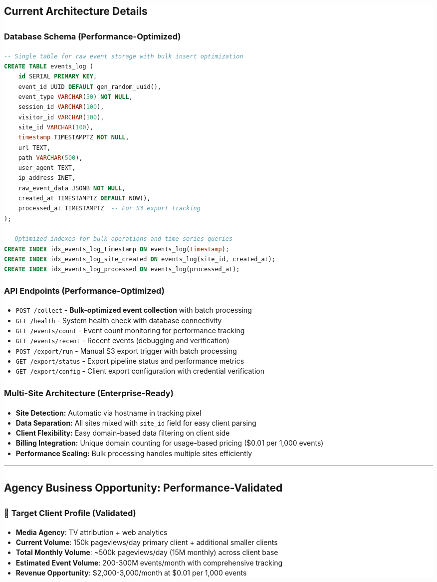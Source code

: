 
## Current Architecture Details

### Database Schema (Performance-Optimized)
```sql
-- Single table for raw event storage with bulk insert optimization
CREATE TABLE events_log (
    id SERIAL PRIMARY KEY,
    event_id UUID DEFAULT gen_random_uuid(),
    event_type VARCHAR(50) NOT NULL,
    session_id VARCHAR(100),
    visitor_id VARCHAR(100), 
    site_id VARCHAR(100),
    timestamp TIMESTAMPTZ NOT NULL,
    url TEXT,
    path VARCHAR(500),
    user_agent TEXT,
    ip_address INET,
    raw_event_data JSONB NOT NULL,
    created_at TIMESTAMPTZ DEFAULT NOW(),
    processed_at TIMESTAMPTZ  -- For S3 export tracking
);

-- Optimized indexes for bulk operations and time-series queries
CREATE INDEX idx_events_log_timestamp ON events_log(timestamp);
CREATE INDEX idx_events_log_site_created ON events_log(site_id, created_at);
CREATE INDEX idx_events_log_processed ON events_log(processed_at);
```

### API Endpoints (Performance-Optimized)
- `POST /collect` - **Bulk-optimized event collection** with batch processing
- `GET /health` - System health check with database connectivity
- `GET /events/count` - Event count monitoring for performance tracking
- `GET /events/recent` - Recent events (debugging and verification)
- `POST /export/run` - Manual S3 export trigger with batch processing
- `GET /export/status` - Export pipeline status and performance metrics
- `GET /export/config` - Client export configuration with credential verification

### Multi-Site Architecture (Enterprise-Ready)
- **Site Detection:** Automatic via hostname in tracking pixel
- **Data Separation:** All sites mixed with `site_id` field for easy client parsing
- **Client Flexibility:** Easy domain-based data filtering on client side
- **Billing Integration:** Unique domain counting for usage-based pricing ($0.01 per 1,000 events)
- **Performance Scaling:** Bulk processing handles multiple sites efficiently

---

## Agency Business Opportunity: Performance-Validated

### 🎯 **Target Client Profile (Validated)**
- **Media Agency**: TV attribution + web analytics
- **Current Volume**: 150k pageviews/day primary client + additional smaller clients
- **Total Monthly Volume**: ~500k pageviews/day (15M monthly) across client base
- **Estimated Event Volume**: 200-300M events/month with comprehensive tracking
- **Revenue Opportunity**: $2,000-3,000/month at $0.01 per 1,000 events
